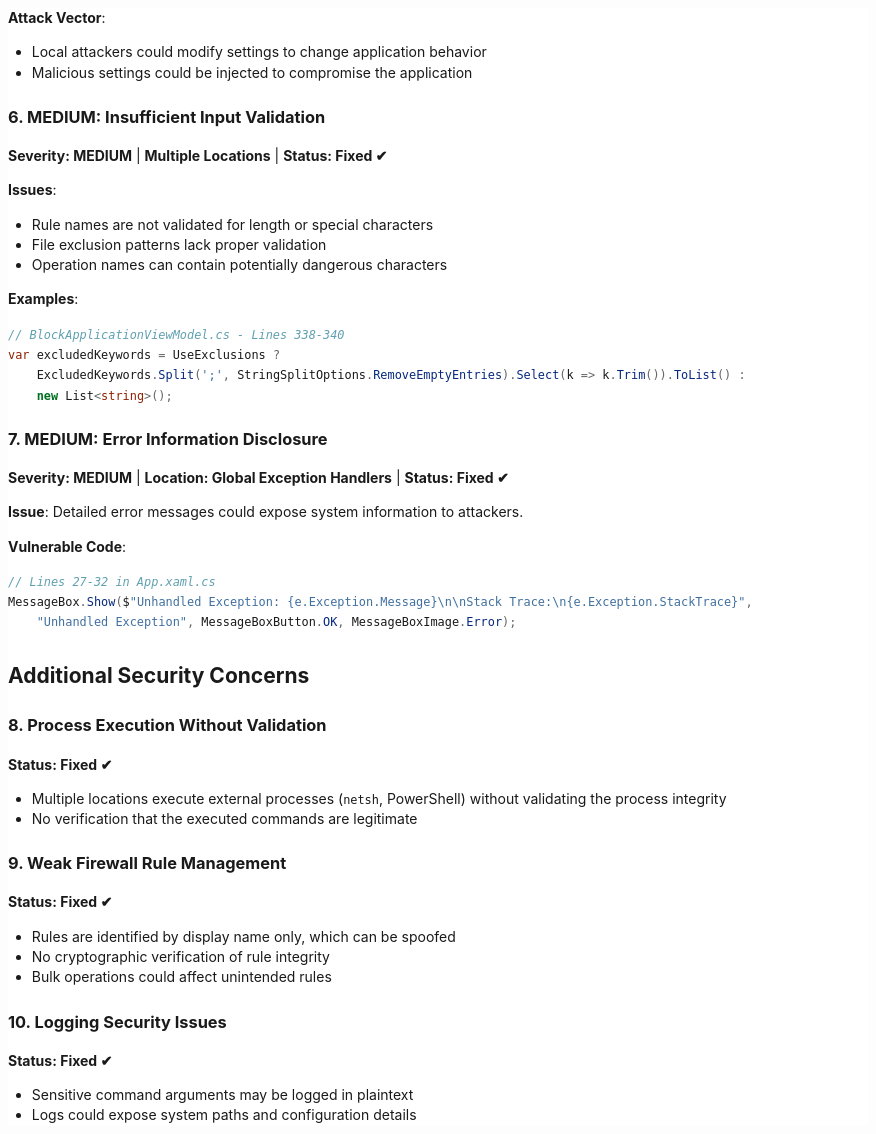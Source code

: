 **Attack Vector**:
- Local attackers could modify settings to change application behavior
- Malicious settings could be injected to compromise the application

### 6. **MEDIUM: Insufficient Input Validation**
**Severity: MEDIUM** | **Multiple Locations** | **Status: Fixed ✔︎**

**Issues**:
- Rule names are not validated for length or special characters
- File exclusion patterns lack proper validation
- Operation names can contain potentially dangerous characters

**Examples**:
```csharp
// BlockApplicationViewModel.cs - Lines 338-340
var excludedKeywords = UseExclusions ? 
    ExcludedKeywords.Split(';', StringSplitOptions.RemoveEmptyEntries).Select(k => k.Trim()).ToList() : 
    new List<string>();
```

### 7. **MEDIUM: Error Information Disclosure**
**Severity: MEDIUM** | **Location: Global Exception Handlers** | **Status: Fixed ✔︎**

**Issue**: Detailed error messages could expose system information to attackers.

**Vulnerable Code**:
```csharp
// Lines 27-32 in App.xaml.cs
MessageBox.Show($"Unhandled Exception: {e.Exception.Message}\n\nStack Trace:\n{e.Exception.StackTrace}",
    "Unhandled Exception", MessageBoxButton.OK, MessageBoxImage.Error);
```

## Additional Security Concerns

### 8. **Process Execution Without Validation**
**Status: Fixed ✔︎**
- Multiple locations execute external processes (`netsh`, PowerShell) without validating the process integrity
- No verification that the executed commands are legitimate

### 9. **Weak Firewall Rule Management**
**Status: Fixed ✔︎**
- Rules are identified by display name only, which can be spoofed
- No cryptographic verification of rule integrity
- Bulk operations could affect unintended rules

### 10. **Logging Security Issues**
**Status: Fixed ✔︎**
- Sensitive command arguments may be logged in plaintext
- Logs could expose system paths and configuration details
